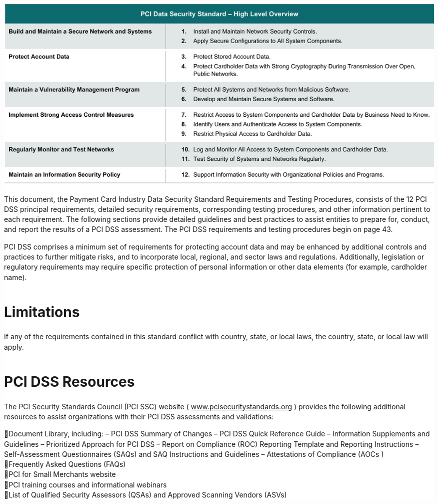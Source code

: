 ![](images/4b80227dff56d200550ea4ac9d3c7bad32e29bca0c54ec2296590ac4abdf7b27.jpg)  

This document, the Payment Card Industry Data Security Standard Requirements and Testing Procedures, consists of the 12 PCI DSS principal requirements, detailed security requirements, corresponding testing procedures, and other information pertinent to each requirement. The following sections provide detailed guidelines and best practices to assist entities to prepare for, conduct, and report the results of a PCI DSS assessment. The PCI DSS requirements and testing procedures begin on page 43.  

PCI DSS comprises a minimum set of requirements for protecting account data and may be enhanced by additional controls and practices to further mitigate risks, and to incorporate local, regional, and sector laws and regulations. Additionally, legislation or regulatory requirements may require specific protection of personal information or other data elements (for example, cardholder name).  

# Limitations  

If any of the requirements contained in this standard conflict with country, state, or local laws, the country, state, or local law will apply.  

# PCI DSS Resources  

The PCI Security Standards Council (PCI SSC) website ( www.pcisecuritystandards.org ) provides the following additional resources to assist organizations with their PCI DSS assessments and validations:  

Document Library, including: – PCI DSS Summary of Changes – PCI DSS Quick Reference Guide – Information Supplements and Guidelines – Prioritized Approach for PCI DSS – Report on Compliance (ROC) Reporting Template and Reporting Instructions – Self-Assessment Questionnaires (SAQs) and SAQ Instructions and Guidelines – Attestations of Compliance (AOCs )  
Frequently Asked Questions (FAQs)   
PCI for Small Merchants website   
PCI training courses and informational webinars   
List of Qualified Security Assessors (QSAs) and Approved Scanning Vendors (ASVs)  
